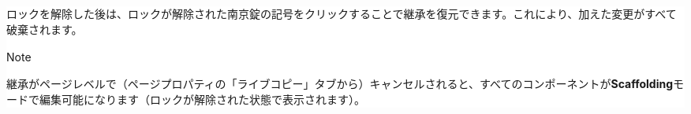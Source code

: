 ロックを解除した後は、ロックが解除された南京錠の記号をクリックすることで継承を復元できます。これにより、加えた変更がすべて破棄されます。

>[!NOTE]
>
>継承がページレベルで（ページプロパティの「ライブコピー」タブから）キャンセルされると、すべてのコンポーネントが&#x200B;**Scaffolding**&#x200B;モードで編集可能になります（ロックが解除された状態で表示されます）。

